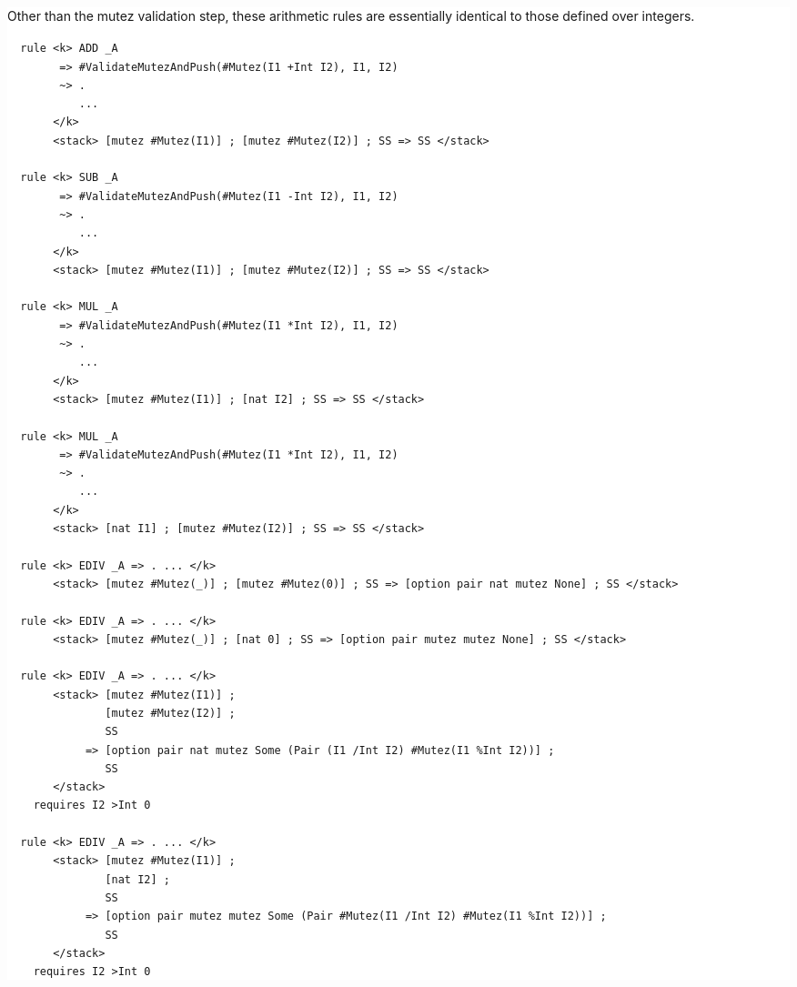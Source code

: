 Other than the mutez validation step, these arithmetic rules are essentially
identical to those defined over integers.

```k
  rule <k> ADD _A
        => #ValidateMutezAndPush(#Mutez(I1 +Int I2), I1, I2)
        ~> .
           ...
       </k>
       <stack> [mutez #Mutez(I1)] ; [mutez #Mutez(I2)] ; SS => SS </stack>

  rule <k> SUB _A
        => #ValidateMutezAndPush(#Mutez(I1 -Int I2), I1, I2)
        ~> .
           ...
       </k>
       <stack> [mutez #Mutez(I1)] ; [mutez #Mutez(I2)] ; SS => SS </stack>

  rule <k> MUL _A
        => #ValidateMutezAndPush(#Mutez(I1 *Int I2), I1, I2)
        ~> .
           ...
       </k>
       <stack> [mutez #Mutez(I1)] ; [nat I2] ; SS => SS </stack>

  rule <k> MUL _A
        => #ValidateMutezAndPush(#Mutez(I1 *Int I2), I1, I2)
        ~> .
           ...
       </k>
       <stack> [nat I1] ; [mutez #Mutez(I2)] ; SS => SS </stack>

  rule <k> EDIV _A => . ... </k>
       <stack> [mutez #Mutez(_)] ; [mutez #Mutez(0)] ; SS => [option pair nat mutez None] ; SS </stack>

  rule <k> EDIV _A => . ... </k>
       <stack> [mutez #Mutez(_)] ; [nat 0] ; SS => [option pair mutez mutez None] ; SS </stack>

  rule <k> EDIV _A => . ... </k>
       <stack> [mutez #Mutez(I1)] ;
               [mutez #Mutez(I2)] ;
               SS
            => [option pair nat mutez Some (Pair (I1 /Int I2) #Mutez(I1 %Int I2))] ;
               SS
       </stack>
    requires I2 >Int 0

  rule <k> EDIV _A => . ... </k>
       <stack> [mutez #Mutez(I1)] ;
               [nat I2] ;
               SS
            => [option pair mutez mutez Some (Pair #Mutez(I1 /Int I2) #Mutez(I1 %Int I2))] ;
               SS
       </stack>
    requires I2 >Int 0
```
